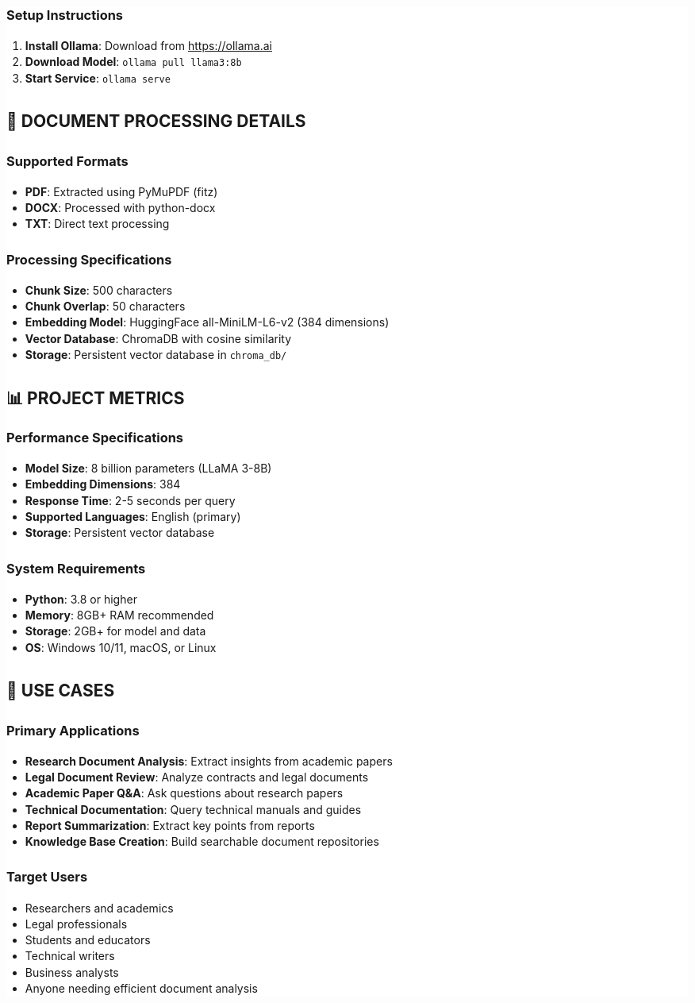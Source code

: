 ### Setup Instructions
1. **Install Ollama**: Download from https://ollama.ai
2. **Download Model**: `ollama pull llama3:8b`
3. **Start Service**: `ollama serve`

## 📄 DOCUMENT PROCESSING DETAILS

### Supported Formats
- **PDF**: Extracted using PyMuPDF (fitz)
- **DOCX**: Processed with python-docx
- **TXT**: Direct text processing

### Processing Specifications
- **Chunk Size**: 500 characters
- **Chunk Overlap**: 50 characters
- **Embedding Model**: HuggingFace all-MiniLM-L6-v2 (384 dimensions)
- **Vector Database**: ChromaDB with cosine similarity
- **Storage**: Persistent vector database in `chroma_db/`

## 📊 PROJECT METRICS

### Performance Specifications
- **Model Size**: 8 billion parameters (LLaMA 3-8B)
- **Embedding Dimensions**: 384
- **Response Time**: 2-5 seconds per query
- **Supported Languages**: English (primary)
- **Storage**: Persistent vector database

### System Requirements
- **Python**: 3.8 or higher
- **Memory**: 8GB+ RAM recommended
- **Storage**: 2GB+ for model and data
- **OS**: Windows 10/11, macOS, or Linux

## 🎯 USE CASES

### Primary Applications
- **Research Document Analysis**: Extract insights from academic papers
- **Legal Document Review**: Analyze contracts and legal documents
- **Academic Paper Q&A**: Ask questions about research papers
- **Technical Documentation**: Query technical manuals and guides
- **Report Summarization**: Extract key points from reports
- **Knowledge Base Creation**: Build searchable document repositories

### Target Users
- Researchers and academics
- Legal professionals
- Students and educators
- Technical writers
- Business analysts
- Anyone needing efficient document analysis
